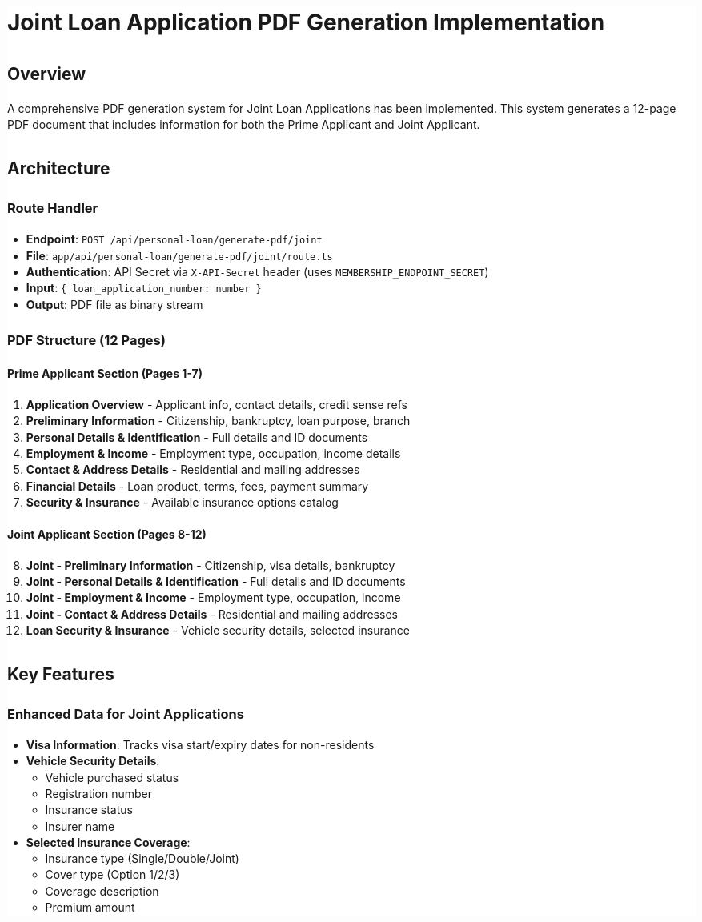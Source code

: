 # Joint Loan Application PDF Generation Implementation

## Overview

A comprehensive PDF generation system for Joint Loan Applications has been implemented. This system generates a 12-page PDF document that includes information for both the Prime Applicant and Joint Applicant.

## Architecture

### Route Handler

- **Endpoint**: `POST /api/personal-loan/generate-pdf/joint`
- **File**: `app/api/personal-loan/generate-pdf/joint/route.ts`
- **Authentication**: API Secret via `X-API-Secret` header (uses `MEMBERSHIP_ENDPOINT_SECRET`)
- **Input**: `{ loan_application_number: number }`
- **Output**: PDF file as binary stream

### PDF Structure (12 Pages)

#### **Prime Applicant Section** (Pages 1-7)

1. **Application Overview** - Applicant info, contact details, credit sense refs
2. **Preliminary Information** - Citizenship, bankruptcy, loan purpose, branch
3. **Personal Details & Identification** - Full details and ID documents
4. **Employment & Income** - Employment type, occupation, income details
5. **Contact & Address Details** - Residential and mailing addresses
6. **Financial Details** - Loan product, terms, fees, payment summary
7. **Security & Insurance** - Available insurance options catalog

#### **Joint Applicant Section** (Pages 8-12)

8. **Joint - Preliminary Information** - Citizenship, visa details, bankruptcy
9. **Joint - Personal Details & Identification** - Full details and ID documents
10. **Joint - Employment & Income** - Employment type, occupation, income
11. **Joint - Contact & Address Details** - Residential and mailing addresses
12. **Loan Security & Insurance** - Vehicle security details, selected insurance

## Key Features

### Enhanced Data for Joint Applications

- **Visa Information**: Tracks visa start/expiry dates for non-residents
- **Vehicle Security Details**:
  - Vehicle purchased status
  - Registration number
  - Insurance status
  - Insurer name
- **Selected Insurance Coverage**:
  - Insurance type (Single/Double/Joint)
  - Cover type (Option 1/2/3)
  - Coverage description
  - Premium amount
